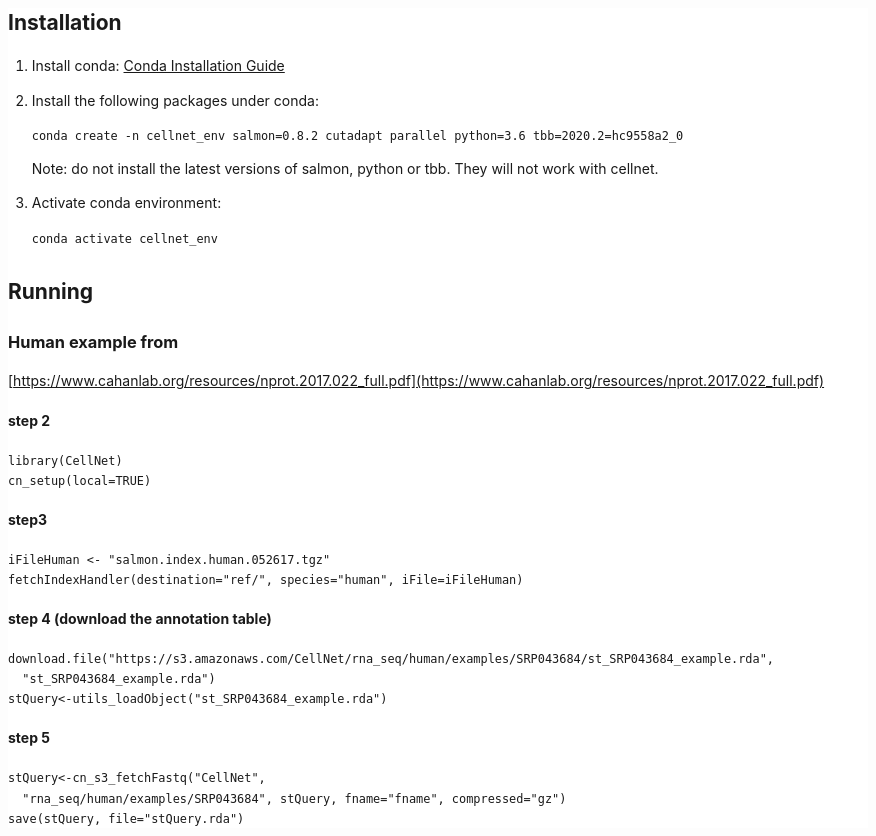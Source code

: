 ## Installation

  

1. Install conda:
[Conda Installation Guide](https://github.com/MDC-Berlin-Kaminski-team/How-To/blob/main/Conda%20Installation.md)
  

2. Install the following packages under conda:

    `conda create -n cellnet_env salmon=0.8.2 cutadapt parallel python=3.6 tbb=2020.2=hc9558a2_0`

      Note: do not install the latest versions of salmon, python or tbb. They will not work with cellnet.


3. Activate conda environment:

     `conda activate cellnet_env`


## Running

### Human example from

[https://www.cahanlab.org/resources/nprot.2017.022_full.pdf](https://www.cahanlab.org/resources/nprot.2017.022_full.pdf)


#### step 2
```
library(CellNet)
cn_setup(local=TRUE)
```
  

#### step3

```
iFileHuman <- "salmon.index.human.052617.tgz"
fetchIndexHandler(destination="ref/", species="human", iFile=iFileHuman)
```
  

#### step 4 (download the annotation table)

```
download.file("https://s3.amazonaws.com/CellNet/rna_seq/human/examples/SRP043684/st_SRP043684_example.rda",
  "st_SRP043684_example.rda")
stQuery<-utils_loadObject("st_SRP043684_example.rda")
```
  
#### step 5

```
stQuery<-cn_s3_fetchFastq("CellNet",
  "rna_seq/human/examples/SRP043684", stQuery, fname="fname", compressed="gz")
save(stQuery, file="stQuery.rda")
```
  